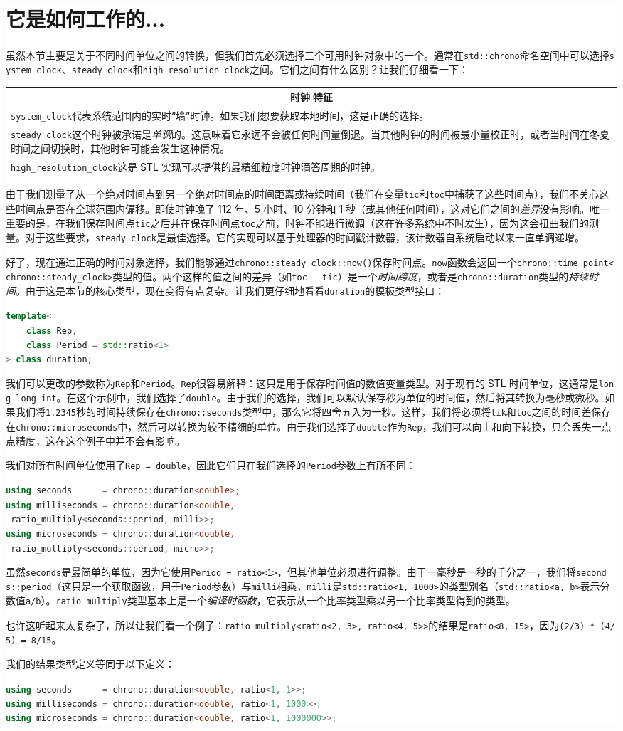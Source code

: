 # 它是如何工作的...

虽然本节主要是关于不同时间单位之间的转换，但我们首先必须选择三个可用时钟对象中的一个。通常在`std::chrono`命名空间中可以选择`system_clock`、`steady_clock`和`high_resolution_clock`之间。它们之间有什么区别？让我们仔细看一下：

| **时钟** **特征** |
| --- |
| `system_clock`代表系统范围内的实时“墙”时钟。如果我们想要获取本地时间，这是正确的选择。 |
| `steady_clock`这个时钟被承诺是*单调*的。这意味着它永远不会被任何时间量倒退。当其他时钟的时间被最小量校正时，或者当时间在冬夏时间之间切换时，其他时钟可能会发生这种情况。 |
| `high_resolution_clock`这是 STL 实现可以提供的最精细粒度时钟滴答周期的时钟。 |

由于我们测量了从一个绝对时间点到另一个绝对时间点的时间距离或持续时间（我们在变量`tic`和`toc`中捕获了这些时间点），我们不关心这些时间点是否在全球范围内偏移。即使时钟晚了 112 年、5 小时、10 分钟和 1 秒（或其他任何时间），这对它们之间的*差异*没有影响。唯一重要的是，在我们保存时间点`tic`之后并在保存时间点`toc`之前，时钟不能进行微调（这在许多系统中不时发生），因为这会扭曲我们的测量。对于这些要求，`steady_clock`是最佳选择。它的实现可以基于处理器的时间戳计数器，该计数器自系统启动以来一直单调递增。

好了，现在通过正确的时间对象选择，我们能够通过`chrono::steady_clock::now()`保存时间点。`now`函数会返回一个`chrono::time_point<chrono::steady_clock>`类型的值。两个这样的值之间的差异（如`toc - tic`）是一个*时间跨度*，或者是`chrono::duration`类型的*持续时间*。由于这是本节的核心类型，现在变得有点复杂。让我们更仔细地看看`duration`的模板类型接口：

```cpp
template<
    class Rep, 
    class Period = std::ratio<1> 
> class duration;
```

我们可以更改的参数称为`Rep`和`Period`。`Rep`很容易解释：这只是用于保存时间值的数值变量类型。对于现有的 STL 时间单位，这通常是`long long int`。在这个示例中，我们选择了`double`。由于我们的选择，我们可以默认保存秒为单位的时间值，然后将其转换为毫秒或微秒。如果我们将`1.2345`秒的时间持续保存在`chrono::seconds`类型中，那么它将四舍五入为一秒。这样，我们将必须将`tik`和`toc`之间的时间差保存在`chrono::microseconds`中，然后可以转换为较不精细的单位。由于我们选择了`double`作为`Rep`，我们可以向上和向下转换，只会丢失一点点精度，这在这个例子中并不会有影响。

我们对所有时间单位使用了`Rep = double`，因此它们只在我们选择的`Period`参数上有所不同：

```cpp
using seconds      = chrono::duration<double>;
using milliseconds = chrono::duration<double, 
 ratio_multiply<seconds::period, milli>>;
using microseconds = chrono::duration<double, 
 ratio_multiply<seconds::period, micro>>;
```

虽然`seconds`是最简单的单位，因为它使用`Period = ratio<1>`，但其他单位必须进行调整。由于一毫秒是一秒的千分之一，我们将`seconds::period`（这只是一个获取函数，用于`Period`参数）与`milli`相乘，`milli`是`std::ratio<1, 1000>`的类型别名（`std::ratio<a, b>`表示分数值`a/b`）。`ratio_multiply`类型基本上是一个*编译时函数*，它表示从一个比率类型乘以另一个比率类型得到的类型。

也许这听起来太复杂了，所以让我们看一个例子：`ratio_multiply<ratio<2, 3>, ratio<4, 5>>`的结果是`ratio<8, 15>`，因为`(2/3) * (4/5) = 8/15`。

我们的结果类型定义等同于以下定义：

```cpp
using seconds      = chrono::duration<double, ratio<1, 1>>;
using milliseconds = chrono::duration<double, ratio<1, 1000>>;
using microseconds = chrono::duration<double, ratio<1, 1000000>>;
```
